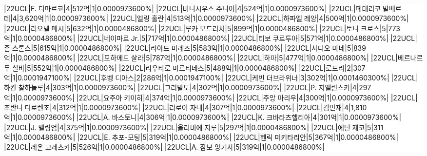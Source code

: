 |22UCL|F. 디마르코|4|512억|1|0.0000973600%|
|22UCL|비니시우스 주니어|4|524억|1|0.0000973600%|
|22UCL|페데리코 발베르데|4|3,620억|1|0.0000973600%|
|22UCL|엘링 홀란|4|513억|1|0.0000973600%|
|22UCL|하파엘 레앙|4|500억|1|0.0000973600%|
|22UCL|리오넬 메시|5|632억|1|0.0000486800%|
|22UCL|루카 모드리치|5|899억|1|0.0000486800%|
|22UCL|토니 크로스|5|773억|1|0.0000486800%|
|22UCL|네이마르 Jr.|5|717억|1|0.0000486800%|
|22UCL|티보 쿠르투아|5|571억|1|0.0000486800%|
|22UCL|존 스톤스|5|615억|1|0.0000486800%|
|22UCL|리야드 마레즈|5|583억|1|0.0000486800%|
|22UCL|사디오 마네|5|839억|1|0.0000486800%|
|22UCL|모하메드 살라|5|787억|1|0.0000486800%|
|22UCL|하파|5|477억|1|0.0000486800%|
|22UCL|베르나르두 실바|5|552억|1|0.0000486800%|
|22UCL|라우타로 마르티네스|5|488억|1|0.0000486800%|
|22UCL|로드리|2|307억|1|0.0001947100%|
|22UCL|후벵 디아스|2|286억|1|0.0001947100%|
|22UCL|케빈 더브라위너|3|302억|1|0.0001460300%|
|22UCL|하칸 찰하놀루|4|303억|1|0.0000973600%|
|22UCL|그리말도|4|302억|1|0.0000973600%|
|22UCL|P. 지엘린스키|4|297억|1|0.0000973600%|
|22UCL|요주아 키미히|4|374억|1|0.0000973600%|
|22UCL|주앙 마리우|4|300억|1|0.0000973600%|
|22UCL|조반니 디로렌초|4|312억|1|0.0000973600%|
|22UCL|리로이 자네|4|307억|1|0.0000973600%|
|22UCL|김민재|4|1,810억|1|0.0000973600%|
|22UCL|A. 바스토니|4|306억|1|0.0000973600%|
|22UCL|K. 크바라츠헬리아|4|301억|1|0.0000973600%|
|22UCL|J. 벨링엄|4|375억|1|0.0000973600%|
|22UCL|올리비에 지루|5|297억|1|0.0000486800%|
|22UCL|에딘 제코|5|311억|1|0.0000486800%|
|22UCL|E. 추포-모팅|5|319억|1|0.0000486800%|
|22UCL|헨릭 미키타리안|5|367억|1|0.0000486800%|
|22UCL|레온 고레츠카|5|526억|1|0.0000486800%|
|22UCL|A. 잠보 앙기사|5|319억|1|0.0000486800%|